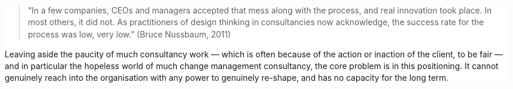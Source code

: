 > “In a few companies, CEOs and managers accepted that mess along with the process, and real innovation took place. In most others, it did not. As practitioners of design thinking in consultancies now acknowledge, the success rate for the process was low, very low.” (Bruce Nussbaum, 2011)

Leaving aside the paucity of much consultancy work — which is often because of the action or inaction of the client, to be fair — and in particular the hopeless world of much change management consultancy, the core problem is in this positioning. It cannot genuinely reach into the organisation with any power to genuinely re-shape, and has no capacity for the long term.

